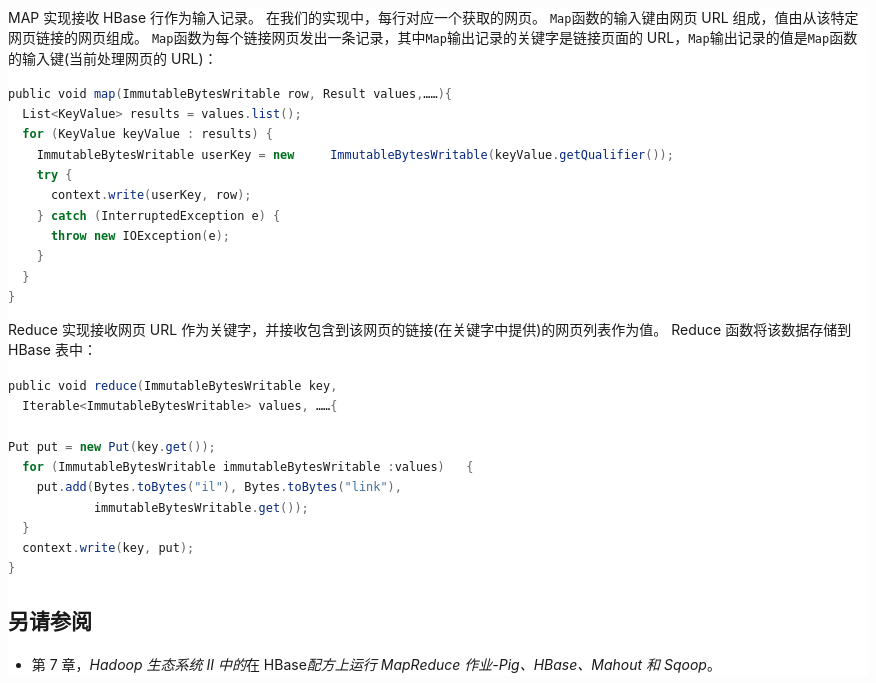 MAP 实现接收 HBase 行作为输入记录。 在我们的实现中，每行对应一个获取的网页。 `Map`函数的输入键由网页 URL 组成，值由从该特定网页链接的网页组成。 `Map`函数为每个链接网页发出一条记录，其中`Map`输出记录的关键字是链接页面的 URL，`Map`输出记录的值是`Map`函数的输入键(当前处理网页的 URL)：

```scala
public void map(ImmutableBytesWritable row, Result values,……){
  List<KeyValue> results = values.list();      
  for (KeyValue keyValue : results) {
    ImmutableBytesWritable userKey = new     ImmutableBytesWritable(keyValue.getQualifier());
    try {
      context.write(userKey, row);
    } catch (InterruptedException e) {
      throw new IOException(e);
    }
  }
}
```

Reduce 实现接收网页 URL 作为关键字，并接收包含到该网页的链接(在关键字中提供)的网页列表作为值。 Reduce 函数将该数据存储到 HBase 表中：

```scala
public void reduce(ImmutableBytesWritable key,
  Iterable<ImmutableBytesWritable> values, ……{

Put put = new Put(key.get());
  for (ImmutableBytesWritable immutableBytesWritable :values)   {
    put.add(Bytes.toBytes("il"), Bytes.toBytes("link"),
            immutableBytesWritable.get());
  }
  context.write(key, put);
}
```

## 另请参阅

*   第 7 章，*Hadoop 生态系统 II 中的*在 HBase*配方上运行 MapReduce 作业-Pig、HBase、Mahout 和 Sqoop*。